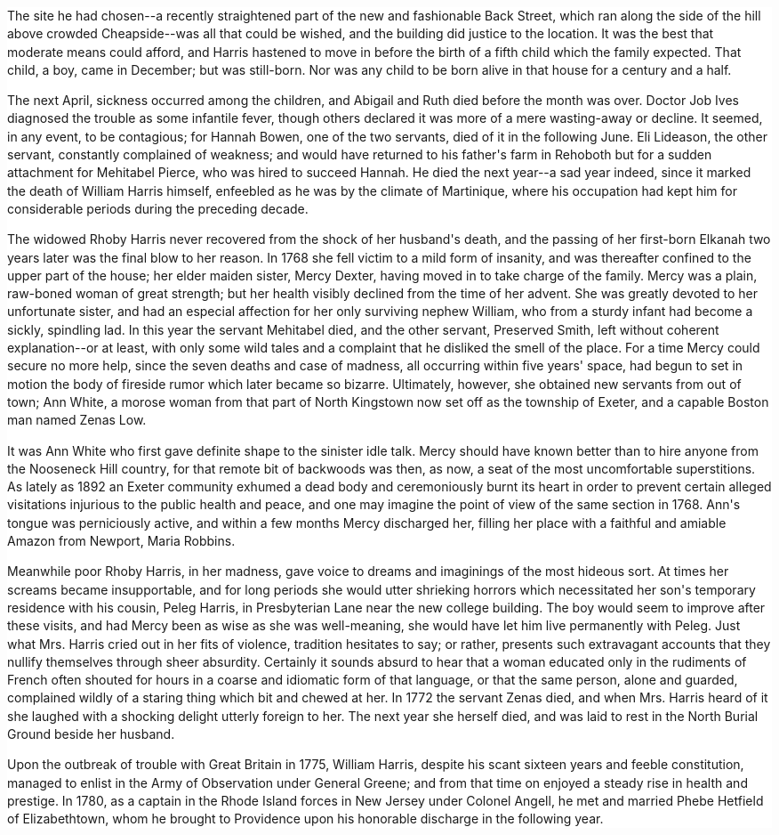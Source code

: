 The site he had chosen--a recently straightened part of the new and fashionable Back Street, which ran along the side of the hill above crowded Cheapside--was all that could be wished, and the building did justice to the location. It was the best that moderate means could afford, and Harris hastened to move in before the birth of a fifth child which the family expected. That child, a boy, came in December; but was still-born. Nor was any child to be born alive in that house for a century and a half.

The next April, sickness occurred among the children, and Abigail and Ruth died before the month was over. Doctor Job Ives diagnosed the trouble as some infantile fever, though others declared it was more of a mere wasting-away or decline. It seemed, in any event, to be contagious; for Hannah Bowen, one of the two servants, died of it in the following June. Eli Lideason, the other servant, constantly complained of weakness; and would have returned to his father's farm in Rehoboth but for a sudden attachment for Mehitabel Pierce, who was hired to succeed Hannah. He died the next year--a sad year indeed, since it marked the death of William Harris himself, enfeebled as he was by the climate of Martinique, where his occupation had kept him for considerable periods during the preceding decade.

The widowed Rhoby Harris never recovered from the shock of her husband's death, and the passing of her first-born Elkanah two years later was the final blow to her reason. In 1768 she fell victim to a mild form of insanity, and was thereafter confined to the upper part of the house; her elder maiden sister, Mercy Dexter, having moved in to take charge of the family. Mercy was a plain, raw-boned woman of great strength; but her health visibly declined from the time of her advent. She was greatly devoted to her unfortunate sister, and had an especial affection for her only surviving nephew William, who from a sturdy infant had become a sickly, spindling lad. In this year the servant Mehitabel died, and the other servant, Preserved Smith, left without coherent explanation--or at least, with only some wild tales and a complaint that he disliked the smell of the place. For a time Mercy could secure no more help, since the seven deaths and case of madness, all occurring within five years' space, had begun to set in motion the body of fireside rumor which later became so bizarre. Ultimately, however, she obtained new servants from out of town; Ann White, a morose woman from that part of North Kingstown now set off as the township of Exeter, and a capable Boston man named Zenas Low.

It was Ann White who first gave definite shape to the sinister idle talk. Mercy should have known better than to hire anyone from the Nooseneck Hill country, for that remote bit of backwoods was then, as now, a seat of the most uncomfortable superstitions. As lately as 1892 an Exeter community exhumed a dead body and ceremoniously burnt its heart in order to prevent certain alleged visitations injurious to the public health and peace, and one may imagine the point of view of the same section in 1768\. Ann's tongue was perniciously active, and within a few months Mercy discharged her, filling her place with a faithful and amiable Amazon from Newport, Maria Robbins.

Meanwhile poor Rhoby Harris, in her madness, gave voice to dreams and imaginings of the most hideous sort. At times her screams became insupportable, and for long periods she would utter shrieking horrors which necessitated her son's temporary residence with his cousin, Peleg Harris, in Presbyterian Lane near the new college building. The boy would seem to improve after these visits, and had Mercy been as wise as she was well-meaning, she would have let him live permanently with Peleg. Just what Mrs. Harris cried out in her fits of violence, tradition hesitates to say; or rather, presents such extravagant accounts that they nullify themselves through sheer absurdity. Certainly it sounds absurd to hear that a woman educated only in the rudiments of French often shouted for hours in a coarse and idiomatic form of that language, or that the same person, alone and guarded, complained wildly of a staring thing which bit and chewed at her. In 1772 the servant Zenas died, and when Mrs. Harris heard of it she laughed with a shocking delight utterly foreign to her. The next year she herself died, and was laid to rest in the North Burial Ground beside her husband.

Upon the outbreak of trouble with Great Britain in 1775, William Harris, despite his scant sixteen years and feeble constitution, managed to enlist in the Army of Observation under General Greene; and from that time on enjoyed a steady rise in health and prestige. In 1780, as a captain in the Rhode Island forces in New Jersey under Colonel Angell, he met and married Phebe Hetfield of Elizabethtown, whom he brought to Providence upon his honorable discharge in the following year.
